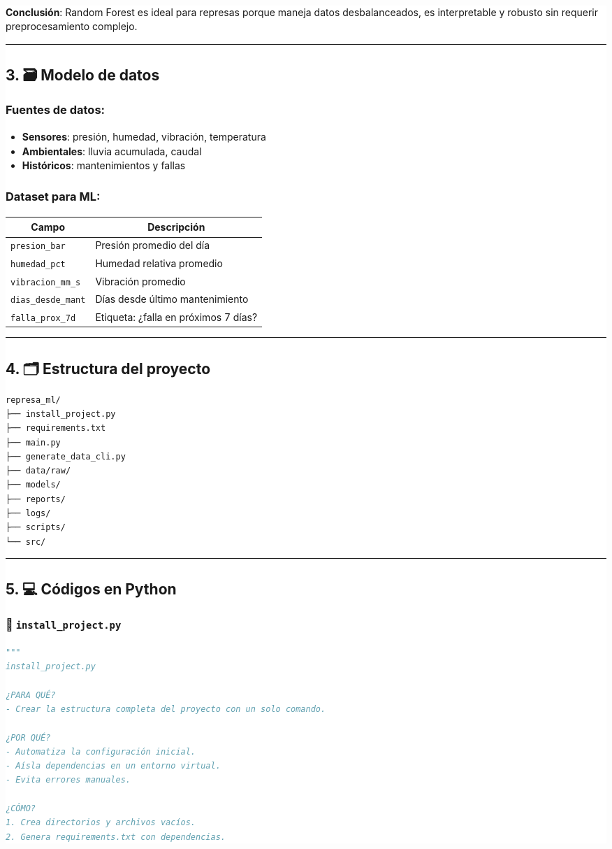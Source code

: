**Conclusión**: Random Forest es ideal para represas porque maneja datos desbalanceados, es interpretable y robusto sin requerir preprocesamiento complejo.

---

## 3. 🗃️ Modelo de datos

### Fuentes de datos:
- **Sensores**: presión, humedad, vibración, temperatura
- **Ambientales**: lluvia acumulada, caudal
- **Históricos**: mantenimientos y fallas

### Dataset para ML:
| Campo | Descripción |
|------|-------------|
| `presion_bar` | Presión promedio del día |
| `humedad_pct` | Humedad relativa promedio |
| `vibracion_mm_s` | Vibración promedio |
| `dias_desde_mant` | Días desde último mantenimiento |
| `falla_prox_7d` | Etiqueta: ¿falla en próximos 7 días? |

---

## 4. 🗂️ Estructura del proyecto

```
represa_ml/
├── install_project.py
├── requirements.txt
├── main.py
├── generate_data_cli.py
├── data/raw/
├── models/
├── reports/
├── logs/
├── scripts/
└── src/
```

---

## 5. 💻 Códigos en Python

### 📄 `install_project.py`
```python
"""
install_project.py

¿PARA QUÉ?
- Crear la estructura completa del proyecto con un solo comando.

¿POR QUÉ?
- Automatiza la configuración inicial.
- Aísla dependencias en un entorno virtual.
- Evita errores manuales.

¿CÓMO?
1. Crea directorios y archivos vacíos.
2. Genera requirements.txt con dependencias.
```